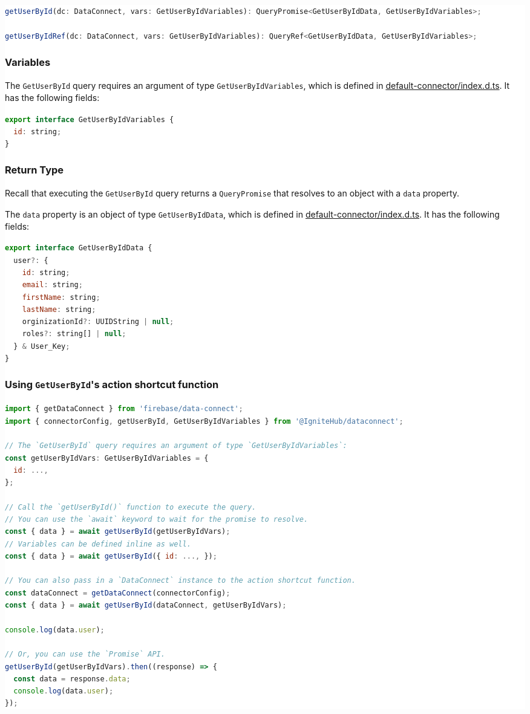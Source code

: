 ```javascript
getUserById(dc: DataConnect, vars: GetUserByIdVariables): QueryPromise<GetUserByIdData, GetUserByIdVariables>;

getUserByIdRef(dc: DataConnect, vars: GetUserByIdVariables): QueryRef<GetUserByIdData, GetUserByIdVariables>;
```

### Variables
The `GetUserById` query requires an argument of type `GetUserByIdVariables`, which is defined in [default-connector/index.d.ts](./index.d.ts). It has the following fields:

```javascript
export interface GetUserByIdVariables {
  id: string;
}
```
### Return Type
Recall that executing the `GetUserById` query returns a `QueryPromise` that resolves to an object with a `data` property.

The `data` property is an object of type `GetUserByIdData`, which is defined in [default-connector/index.d.ts](./index.d.ts). It has the following fields:
```javascript
export interface GetUserByIdData {
  user?: {
    id: string;
    email: string;
    firstName: string;
    lastName: string;
    orginizationId?: UUIDString | null;
    roles?: string[] | null;
  } & User_Key;
}
```
### Using `GetUserById`'s action shortcut function

```javascript
import { getDataConnect } from 'firebase/data-connect';
import { connectorConfig, getUserById, GetUserByIdVariables } from '@IgniteHub/dataconnect';

// The `GetUserById` query requires an argument of type `GetUserByIdVariables`:
const getUserByIdVars: GetUserByIdVariables = {
  id: ..., 
};

// Call the `getUserById()` function to execute the query.
// You can use the `await` keyword to wait for the promise to resolve.
const { data } = await getUserById(getUserByIdVars);
// Variables can be defined inline as well.
const { data } = await getUserById({ id: ..., });

// You can also pass in a `DataConnect` instance to the action shortcut function.
const dataConnect = getDataConnect(connectorConfig);
const { data } = await getUserById(dataConnect, getUserByIdVars);

console.log(data.user);

// Or, you can use the `Promise` API.
getUserById(getUserByIdVars).then((response) => {
  const data = response.data;
  console.log(data.user);
});
```

